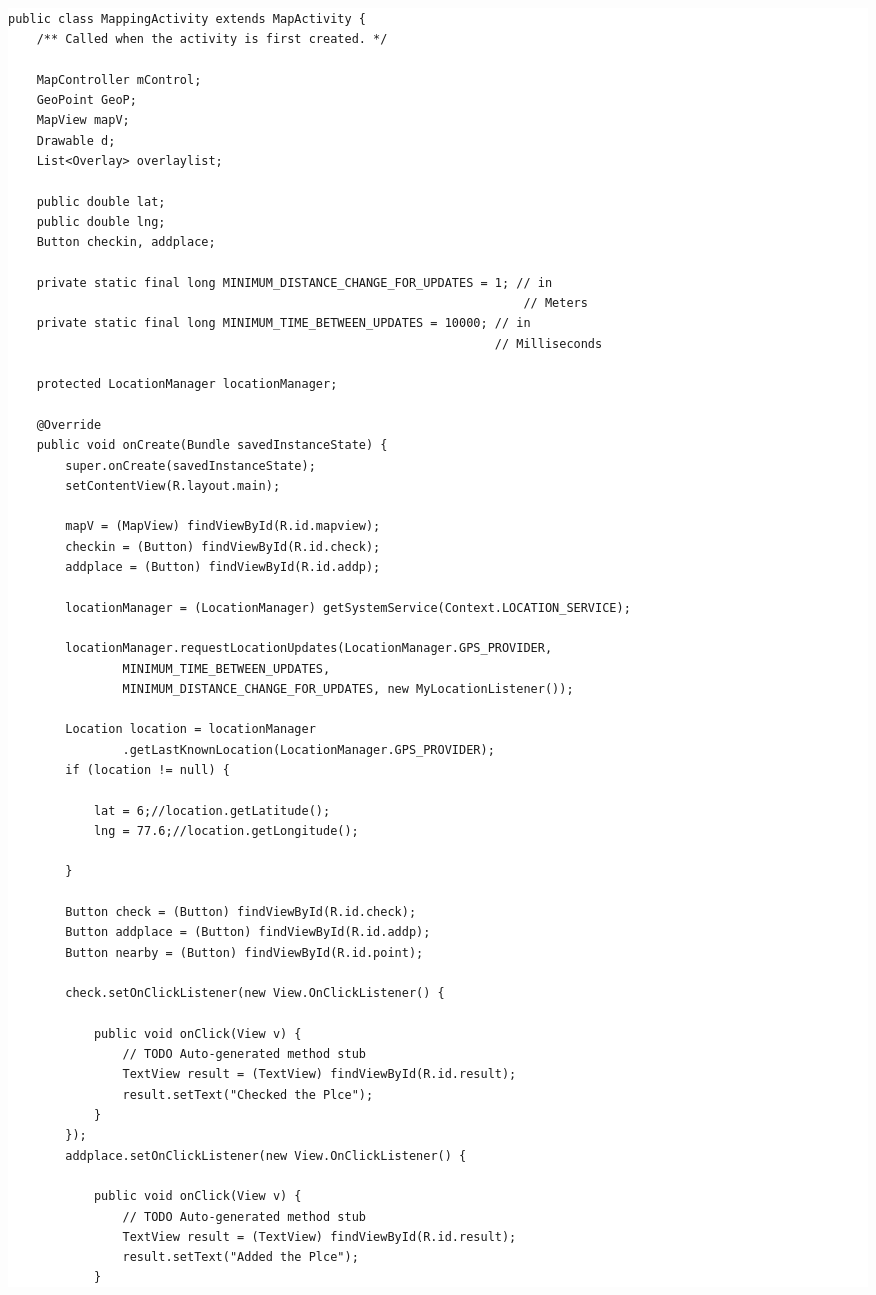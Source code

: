 ```
public class MappingActivity extends MapActivity {
    /** Called when the activity is first created. */

    MapController mControl;
    GeoPoint GeoP;
    MapView mapV;
    Drawable d;
    List<Overlay> overlaylist;

    public double lat;
    public double lng;
    Button checkin, addplace;

    private static final long MINIMUM_DISTANCE_CHANGE_FOR_UPDATES = 1; // in
                                                                        // Meters
    private static final long MINIMUM_TIME_BETWEEN_UPDATES = 10000; // in
                                                                    // Milliseconds

    protected LocationManager locationManager;

    @Override
    public void onCreate(Bundle savedInstanceState) {
        super.onCreate(savedInstanceState);
        setContentView(R.layout.main);

        mapV = (MapView) findViewById(R.id.mapview);
        checkin = (Button) findViewById(R.id.check);
        addplace = (Button) findViewById(R.id.addp);

        locationManager = (LocationManager) getSystemService(Context.LOCATION_SERVICE);

        locationManager.requestLocationUpdates(LocationManager.GPS_PROVIDER,
                MINIMUM_TIME_BETWEEN_UPDATES,
                MINIMUM_DISTANCE_CHANGE_FOR_UPDATES, new MyLocationListener());

        Location location = locationManager
                .getLastKnownLocation(LocationManager.GPS_PROVIDER);
        if (location != null) {

            lat = 6;//location.getLatitude();
            lng = 77.6;//location.getLongitude();

        }

        Button check = (Button) findViewById(R.id.check);
        Button addplace = (Button) findViewById(R.id.addp);
        Button nearby = (Button) findViewById(R.id.point);

        check.setOnClickListener(new View.OnClickListener() {

            public void onClick(View v) {
                // TODO Auto-generated method stub
                TextView result = (TextView) findViewById(R.id.result);
                result.setText("Checked the Plce");
            }
        });
        addplace.setOnClickListener(new View.OnClickListener() {

            public void onClick(View v) {
                // TODO Auto-generated method stub
                TextView result = (TextView) findViewById(R.id.result);
                result.setText("Added the Plce");
            }
```